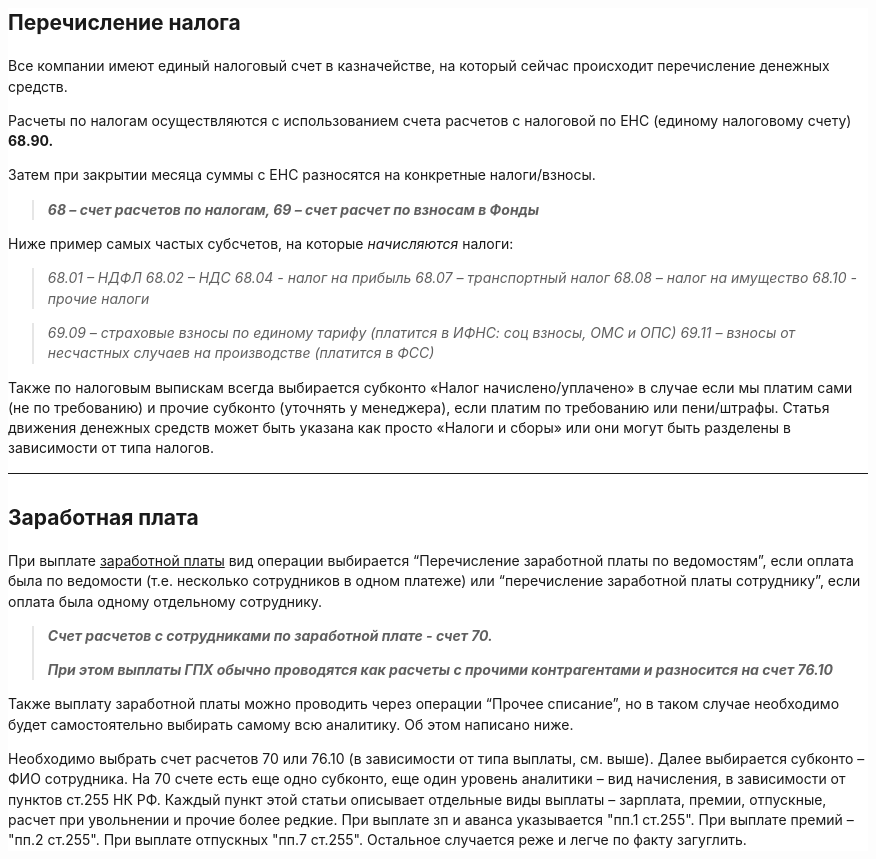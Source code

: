 
## Перечисление налога

Все компании имеют единый налоговый счет в казначействе, на который сейчас происходит перечисление денежных средств.

Расчеты по налогам осуществляются с использованием счета расчетов с налоговой по ЕНС (единому налоговому счету) **68.90.**

Затем при закрытии месяца суммы с ЕНС разносятся на конкретные налоги/взносы.

> ***68 – счет расчетов по налогам, 69 – счет расчет по взносам в Фонды***

Ниже пример самых частых субсчетов, на которые *начисляются* налоги:

> *68.01 – НДФЛ*
> *68.02 – НДС*
> *68.04 - налог на прибыль*
> *68.07 – транспортный налог*
> *68.08 – налог на имущество*
> *68.10 - прочие налоги*

> *69.09 – страховые взносы по единому тарифу (платится в ИФНС: соц взносы, ОМС и ОПС)*
> *69.11 – взносы от несчастных случаев на производстве (платится в ФСС)*

Также по налоговым выпискам всегда выбирается субконто «Налог начислено/уплачено» в случае если мы платим сами (не по требованию) и прочие субконто (уточнять у менеджера), если платим по требованию или пени/штрафы.
Статья движения денежных средств может быть указана как просто «Налоги и сборы» или они могут быть разделены в зависимости от типа налогов.

---

## Заработная плата

При выплате [заработной платы](http://bpm.bellerage.com:3007/projects/bellerage/wiki/%D0%B7%D0%B0%D1%80%D0%B0%D0%B1%D0%BE%D1%82%D0%BD%D0%BE%D0%B9_%D0%BF%D0%BB%D0%B0%D1%82%D1%8B?parent=%D0%91%D0%B0%D0%BD%D0%BA%D0%BE%D0%B2%D1%81%D0%BA%D0%B8%D0%B5_%D0%B2%D1%8B%D0%BF%D0%B8%D1%81%D0%BA%D0%B8) вид операции выбирается “Перечисление заработной платы по ведомостям”, если оплата была по ведомости (т.е. несколько сотрудников в одном платеже) или “перечисление заработной платы сотруднику”, если оплата была одному отдельному сотруднику.

> ***Счет расчетов с сотрудниками по заработной плате - счет 70.***
>
> ***При этом выплаты ГПХ обычно проводятся как расчеты с прочими контрагентами и разносится на счет 76.10***

Также выплату заработной платы можно проводить через операции “Прочее списание”, но в таком случае необходимо будет самостоятельно выбирать самому всю аналитику. Об этом написано ниже.

Необходимо выбрать счет расчетов 70 или 76.10 (в зависимости от типа выплаты, см. выше). Далее выбирается субконто – ФИО сотрудника. На 70 счете есть еще одно субконто, еще один уровень аналитики – вид начисления, в зависимости от пунктов ст.255 НК РФ. Каждый пункт этой статьи описывает отдельные виды выплаты – зарплата, премии, отпускные, расчет при увольнении и прочие более редкие. При выплате зп и аванса указывается "пп.1 ст.255". При выплате премий – "пп.2 ст.255". При выплате отпускных "пп.7 ст.255". Остальное случается реже и легче по факту загуглить.

